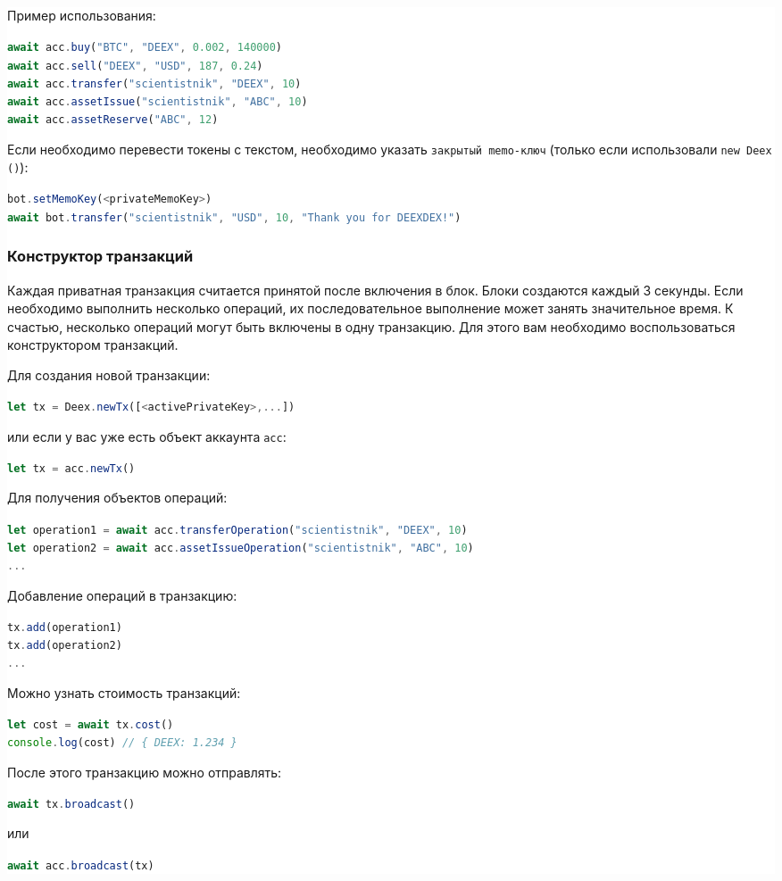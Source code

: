 Пример использования:
```js
await acc.buy("BTC", "DEEX", 0.002, 140000)
await acc.sell("DEEX", "USD", 187, 0.24)
await acc.transfer("scientistnik", "DEEX", 10)
await acc.assetIssue("scientistnik", "ABC", 10)
await acc.assetReserve("ABC", 12)
```

Если необходимо перевести токены с текстом, необходимо указать `закрытый memo-ключ`  (только если использовали `new Deex()`):
```js
bot.setMemoKey(<privateMemoKey>)
await bot.transfer("scientistnik", "USD", 10, "Thank you for DEEXDEX!")
```
### Конструктор транзакций

Каждая приватная транзакция считается принятой после включения в блок. Блоки создаются каждый 3 секунды. Если необходимо выполнить несколько операций, их последовательное выполнение может занять значительное время. К счастью, несколько операций могут быть включены в одну транзакцию. Для этого вам необходимо воспользоваться конструктором транзакций.

Для создания новой транзакции:
```js
let tx = Deex.newTx([<activePrivateKey>,...])
```
или если у вас уже есть объект аккаунта `acc`:
```js
let tx = acc.newTx()
```

Для получения объектов операций:
```js
let operation1 = await acc.transferOperation("scientistnik", "DEEX", 10)
let operation2 = await acc.assetIssueOperation("scientistnik", "ABC", 10)
...
```
Добавление операций в транзакцию:
```js
tx.add(operation1)
tx.add(operation2)
...
```
Можно узнать стоимость транзакций:
```js
let cost = await tx.cost()
console.log(cost) // { DEEX: 1.234 }
```
После этого транзакцию можно отправлять:
```js
await tx.broadcast()
```
или
```js
await acc.broadcast(tx)
```
